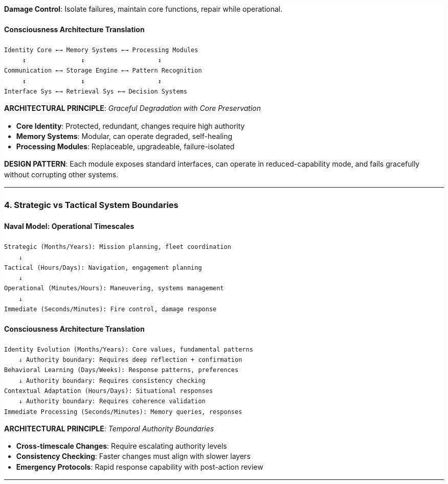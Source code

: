 **Damage Control**: Isolate failures, maintain core functions, repair while operational.

#### Consciousness Architecture Translation

```
Identity Core ←→ Memory Systems ←→ Processing Modules
     ↕               ↕                    ↕
Communication ←→ Storage Engine ←→ Pattern Recognition
     ↕               ↕                    ↕
Interface Sys ←→ Retrieval Sys ←→ Decision Systems
```

**ARCHITECTURAL PRINCIPLE**: _Graceful Degradation with Core Preservation_

- **Core Identity**: Protected, redundant, changes require high authority
- **Memory Systems**: Modular, can operate degraded, self-healing
- **Processing Modules**: Replaceable, upgradeable, failure-isolated

**DESIGN PATTERN**: Each module exposes standard interfaces, can operate in reduced-capability mode, and fails gracefully without corrupting other systems.

---

### 4. Strategic vs Tactical System Boundaries

#### Naval Model: Operational Timescales

```
Strategic (Months/Years): Mission planning, fleet coordination
    ↓
Tactical (Hours/Days): Navigation, engagement planning
    ↓
Operational (Minutes/Hours): Maneuvering, systems management
    ↓
Immediate (Seconds/Minutes): Fire control, damage response
```

#### Consciousness Architecture Translation

```
Identity Evolution (Months/Years): Core values, fundamental patterns
    ↓ Authority boundary: Requires deep reflection + confirmation
Behavioral Learning (Days/Weeks): Response patterns, preferences
    ↓ Authority boundary: Requires consistency checking
Contextual Adaptation (Hours/Days): Situational responses
    ↓ Authority boundary: Requires coherence validation
Immediate Processing (Seconds/Minutes): Memory queries, responses
```

**ARCHITECTURAL PRINCIPLE**: _Temporal Authority Boundaries_

- **Cross-timescale Changes**: Require escalating authority levels
- **Consistency Checking**: Faster changes must align with slower layers
- **Emergency Protocols**: Rapid response capability with post-action review

---
